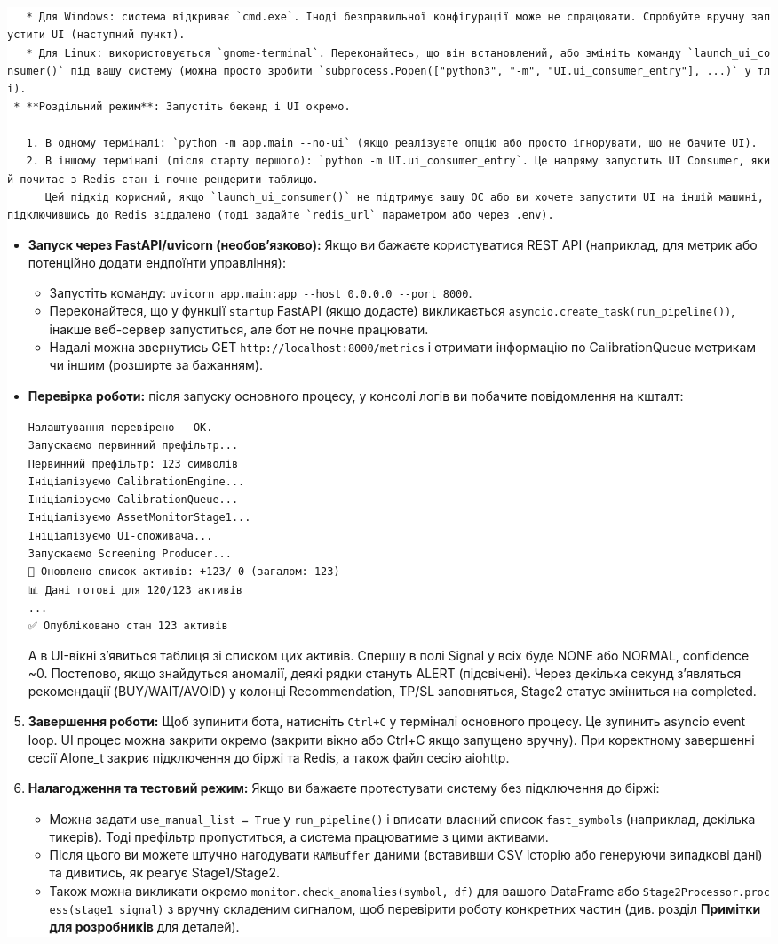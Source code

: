        * Для Windows: система відкриває `cmd.exe`. Іноді безправильної конфігурації може не спрацювати. Спробуйте вручну запустити UI (наступний пункт).
       * Для Linux: використовується `gnome-terminal`. Переконайтесь, що він встановлений, або змініть команду `launch_ui_consumer()` під вашу систему (можна просто зробити `subprocess.Popen(["python3", "-m", "UI.ui_consumer_entry"], ...)` у тлі).
     * **Роздільний режим**: Запустіть бекенд і UI окремо.

       1. В одному терміналі: `python -m app.main --no-ui` (якщо реалізуєте опцію або просто ігнорувати, що не бачите UI).
       2. В іншому терміналі (після старту першого): `python -m UI.ui_consumer_entry`. Це напряму запустить UI Consumer, який почитає з Redis стан і почне рендерити таблицю.
          Цей підхід корисний, якщо `launch_ui_consumer()` не підтримує вашу ОС або ви хочете запустити UI на іншій машині, підключившись до Redis віддалено (тоді задайте `redis_url` параметром або через .env).
   * **Запуск через FastAPI/uvicorn (необов’язково):** Якщо ви бажаєте користуватися REST API (наприклад, для метрик або потенційно додати ендпоїнти управління):

     * Запустіть команду: `uvicorn app.main:app --host 0.0.0.0 --port 8000`.
     * Переконайтеся, що у функції `startup` FastAPI (якщо додасте) викликається `asyncio.create_task(run_pipeline())`, інакше веб-сервер запуститься, але бот не почне працювати.
     * Надалі можна звернутись GET `http://localhost:8000/metrics` і отримати інформацію по CalibrationQueue метрикам чи іншим (розширте за бажанням).
   * **Перевірка роботи:** після запуску основного процесу, у консолі логів ви побачите повідомлення на кшталт:

     ```
     Налаштування перевірено — OK.
     Запускаємо первинний префільтр...
     Первинний префільтр: 123 символів
     Ініціалізуємо CalibrationEngine...
     Ініціалізуємо CalibrationQueue...
     Ініціалізуємо AssetMonitorStage1...
     Ініціалізуємо UI-споживача...
     Запускаємо Screening Producer...
     🔄 Оновлено список активів: +123/-0 (загалом: 123)
     📊 Дані готові для 120/123 активів
     ...
     ✅ Опубліковано стан 123 активів
     ```

     А в UI-вікні з’явиться таблиця зі списком цих активів. Спершу в полі Signal у всіх буде NONE або NORMAL, confidence \~0. Постепово, якщо знайдуться аномалії, деякі рядки стануть ALERT (підсвічені). Через декілька секунд з’являться рекомендації (BUY/WAIT/AVOID) у колонці Recommendation, TP/SL заповняться, Stage2 статус зміниться на completed.

5. **Завершення роботи:** Щоб зупинити бота, натисніть `Ctrl+C` у терміналі основного процесу. Це зупинить asyncio event loop. UI процес можна закрити окремо (закрити вікно або Ctrl+C якщо запущено вручну). При коректному завершенні сесії AIone\_t закриє підключення до біржі та Redis, а також файл сесію aiohttp.

6. **Налагодження та тестовий режим:** Якщо ви бажаєте протестувати систему без підключення до біржі:

   * Можна задати `use_manual_list = True` у `run_pipeline()` і вписати власний список `fast_symbols` (наприклад, декілька тикерів). Тоді префільтр пропуститься, а система працюватиме з цими активами.
   * Після цього ви можете штучно нагодувати `RAMBuffer` даними (вставивши CSV історію або генеруючи випадкові дані) та дивитись, як реагує Stage1/Stage2.
   * Також можна викликати окремо `monitor.check_anomalies(symbol, df)` для вашого DataFrame або `Stage2Processor.process(stage1_signal)` з вручну складеним сигналом, щоб перевірити роботу конкретних частин (див. розділ **Примітки для розробників** для деталей).

